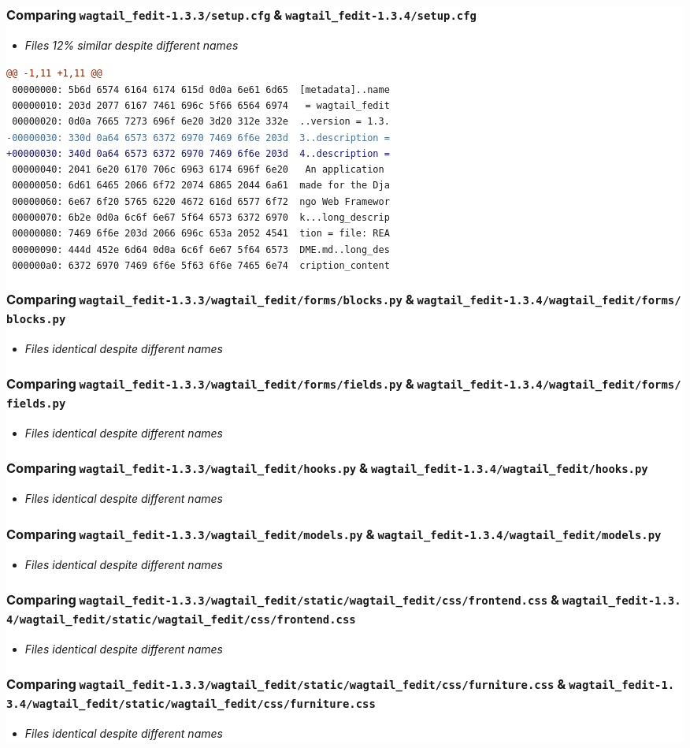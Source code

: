 ### Comparing `wagtail_fedit-1.3.3/setup.cfg` & `wagtail_fedit-1.3.4/setup.cfg`

 * *Files 12% similar despite different names*

```diff
@@ -1,11 +1,11 @@
 00000000: 5b6d 6574 6164 6174 615d 0d0a 6e61 6d65  [metadata]..name
 00000010: 203d 2077 6167 7461 696c 5f66 6564 6974   = wagtail_fedit
 00000020: 0d0a 7665 7273 696f 6e20 3d20 312e 332e  ..version = 1.3.
-00000030: 330d 0a64 6573 6372 6970 7469 6f6e 203d  3..description =
+00000030: 340d 0a64 6573 6372 6970 7469 6f6e 203d  4..description =
 00000040: 2041 6e20 6170 706c 6963 6174 696f 6e20   An application 
 00000050: 6d61 6465 2066 6f72 2074 6865 2044 6a61  made for the Dja
 00000060: 6e67 6f20 5765 6220 4672 616d 6577 6f72  ngo Web Framewor
 00000070: 6b2e 0d0a 6c6f 6e67 5f64 6573 6372 6970  k...long_descrip
 00000080: 7469 6f6e 203d 2066 696c 653a 2052 4541  tion = file: REA
 00000090: 444d 452e 6d64 0d0a 6c6f 6e67 5f64 6573  DME.md..long_des
 000000a0: 6372 6970 7469 6f6e 5f63 6f6e 7465 6e74  cription_content
```

### Comparing `wagtail_fedit-1.3.3/wagtail_fedit/forms/blocks.py` & `wagtail_fedit-1.3.4/wagtail_fedit/forms/blocks.py`

 * *Files identical despite different names*

### Comparing `wagtail_fedit-1.3.3/wagtail_fedit/forms/fields.py` & `wagtail_fedit-1.3.4/wagtail_fedit/forms/fields.py`

 * *Files identical despite different names*

### Comparing `wagtail_fedit-1.3.3/wagtail_fedit/hooks.py` & `wagtail_fedit-1.3.4/wagtail_fedit/hooks.py`

 * *Files identical despite different names*

### Comparing `wagtail_fedit-1.3.3/wagtail_fedit/models.py` & `wagtail_fedit-1.3.4/wagtail_fedit/models.py`

 * *Files identical despite different names*

### Comparing `wagtail_fedit-1.3.3/wagtail_fedit/static/wagtail_fedit/css/frontend.css` & `wagtail_fedit-1.3.4/wagtail_fedit/static/wagtail_fedit/css/frontend.css`

 * *Files identical despite different names*

### Comparing `wagtail_fedit-1.3.3/wagtail_fedit/static/wagtail_fedit/css/furniture.css` & `wagtail_fedit-1.3.4/wagtail_fedit/static/wagtail_fedit/css/furniture.css`

 * *Files identical despite different names*
